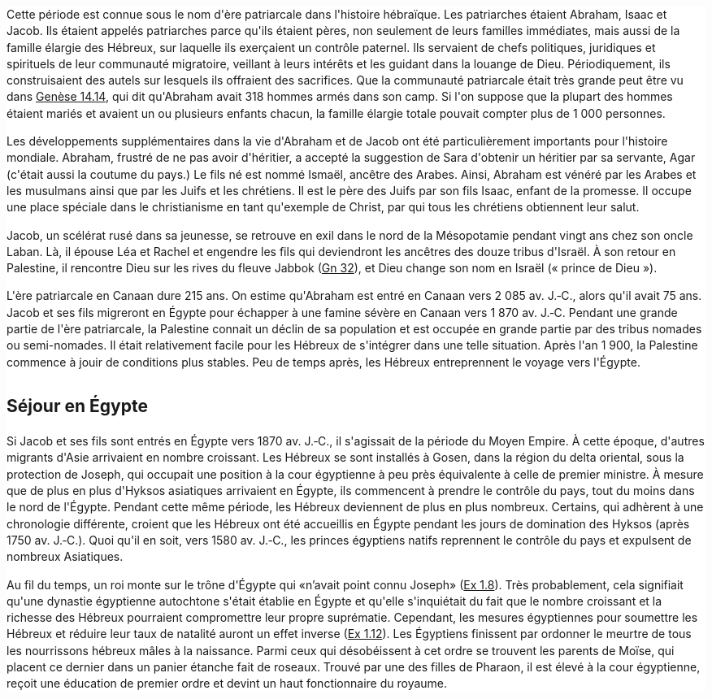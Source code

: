 Cette période est connue sous le nom d'ère patriarcale dans l'histoire hébraïque. Les patriarches étaient Abraham, Isaac et Jacob. Ils étaient appelés patriarches parce qu'ils étaient pères, non seulement de leurs familles immédiates, mais aussi de la famille élargie des Hébreux, sur laquelle ils exerçaient un contrôle paternel. Ils servaient de chefs politiques, juridiques et spirituels de leur communauté migratoire, veillant à leurs intérêts et les guidant dans la louange de Dieu. Périodiquement, ils construisaient des autels sur lesquels ils offraient des sacrifices. Que la communauté patriarcale était très grande peut être vu dans [Genèse 14\.14](https://ref.ly/Gen14:14), qui dit qu'Abraham avait 318 hommes armés dans son camp. Si l'on suppose que la plupart des hommes étaient mariés et avaient un ou plusieurs enfants chacun, la famille élargie totale pouvait compter plus de 1 000 personnes.

Les développements supplémentaires dans la vie d'Abraham et de Jacob ont été particulièrement importants pour l'histoire mondiale. Abraham, frustré de ne pas avoir d'héritier, a accepté la suggestion de Sara d'obtenir un héritier par sa servante, Agar (c'était aussi la coutume du pays.) Le fils né est nommé Ismaël, ancêtre des Arabes. Ainsi, Abraham est vénéré par les Arabes et les musulmans ainsi que par les Juifs et les chrétiens. Il est le père des Juifs par son fils Isaac, enfant de la promesse. Il occupe une place spéciale dans le christianisme en tant qu'exemple de Christ, par qui tous les chrétiens obtiennent leur salut.

Jacob, un scélérat rusé dans sa jeunesse, se retrouve en exil dans le nord de la Mésopotamie pendant vingt ans chez son oncle Laban. Là, il épouse Léa et Rachel et engendre les fils qui deviendront les ancêtres des douze tribus d'Israël. À son retour en Palestine, il rencontre Dieu sur les rives du fleuve Jabbok ([Gn 32](https://ref.ly/Gen32:1-Gen32:32)), et Dieu change son nom en Israël (« prince de Dieu »).

L'ère patriarcale en Canaan dure 215 ans. On estime qu'Abraham est entré en Canaan vers 2 085 av. J.‑C., alors qu'il avait 75 ans. Jacob et ses fils migreront en Égypte pour échapper à une famine sévère en Canaan vers 1 870 av. J.‑C. Pendant une grande partie de l'ère patriarcale, la Palestine connait un déclin de sa population et est occupée en grande partie par des tribus nomades ou semi\-nomades. Il était relativement facile pour les Hébreux de s'intégrer dans une telle situation. Après l'an 1 900, la Palestine commence à jouir de conditions plus stables. Peu de temps après, les Hébreux entreprennent le voyage vers l'Égypte.

Séjour en Égypte
----------------

Si Jacob et ses fils sont entrés en Égypte vers 1870 av. J.‑C., il s'agissait de la période du Moyen Empire. À cette époque, d'autres migrants d'Asie arrivaient en nombre croissant. Les Hébreux se sont installés à Gosen, dans la région du delta oriental, sous la protection de Joseph, qui occupait une position à la cour égyptienne à peu près équivalente à celle de premier ministre. À mesure que de plus en plus d'Hyksos asiatiques arrivaient en Égypte, ils commencent à prendre le contrôle du pays, tout du moins dans le nord de l'Égypte. Pendant cette même période, les Hébreux deviennent de plus en plus nombreux. Certains, qui adhèrent à une chronologie différente, croient que les Hébreux ont été accueillis en Égypte pendant les jours de domination des Hyksos (après 1750 av. J.‑C.). Quoi qu'il en soit, vers 1580 av. J.‑C., les princes égyptiens natifs reprennent le contrôle du pays et expulsent de nombreux Asiatiques.

Au fil du temps, un roi monte sur le trône d'Égypte qui «n’avait point connu Joseph» ([Ex 1\.8](https://ref.ly/Exod1:8)). Très probablement, cela signifiait qu'une dynastie égyptienne autochtone s'était établie en Égypte et qu'elle s'inquiétait du fait que le nombre croissant et la richesse des Hébreux pourraient compromettre leur propre suprématie. Cependant, les mesures égyptiennes pour soumettre les Hébreux et réduire leur taux de natalité auront un effet inverse ([Ex 1\.12](https://ref.ly/Exod1:12)). Les Égyptiens finissent par ordonner le meurtre de tous les nourrissons hébreux mâles à la naissance. Parmi ceux qui désobéissent à cet ordre se trouvent les parents de Moïse, qui placent ce dernier dans un panier étanche fait de roseaux. Trouvé par une des filles de Pharaon, il est élevé à la cour égyptienne, reçoit une éducation de premier ordre et devint un haut fonctionnaire du royaume.
